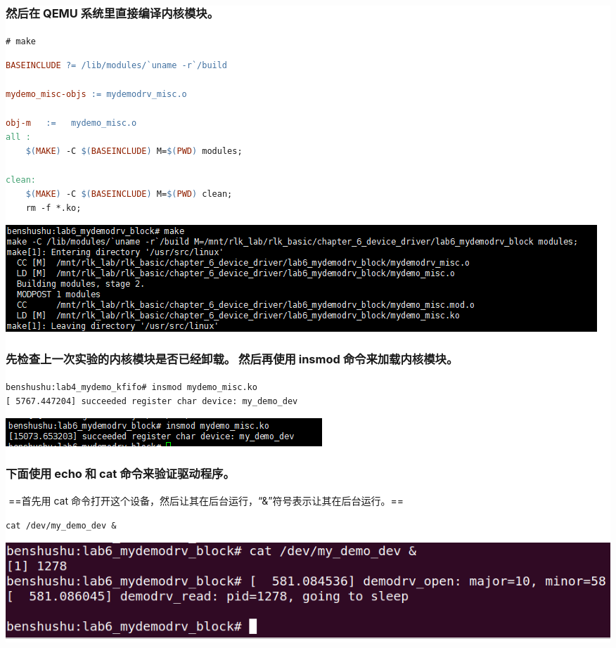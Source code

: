 ### 然后在 QEMU 系统里直接编译内核模块。

```shell
# make
```

```makefile
BASEINCLUDE ?= /lib/modules/`uname -r`/build

mydemo_misc-objs := mydemodrv_misc.o 

obj-m	:=   mydemo_misc.o
all : 
	$(MAKE) -C $(BASEINCLUDE) M=$(PWD) modules;

clean:
	$(MAKE) -C $(BASEINCLUDE) M=$(PWD) clean;
	rm -f *.ko;
```

![image-20240923145903019](image/image-20240923145903019.png)

### 先检查上一次实验的内核模块是否已经卸载。 然后再使用 insmod 命令来加载内核模块。

```shell
benshushu:lab4_mydemo_kfifo# insmod mydemo_misc.ko
[ 5767.447204] succeeded register char device: my_demo_dev
```

![image-20240923145927215](image/image-20240923145927215.png)

### 下面使用 echo 和 cat 命令来验证驱动程序。

​		==首先用 cat 命令打开这个设备，然后让其在后台运行，“&”符号表示让其在后台运行。==

```
cat /dev/my_demo_dev &
```

![image-20240923012855872](image/image-20240923012855872.png)
